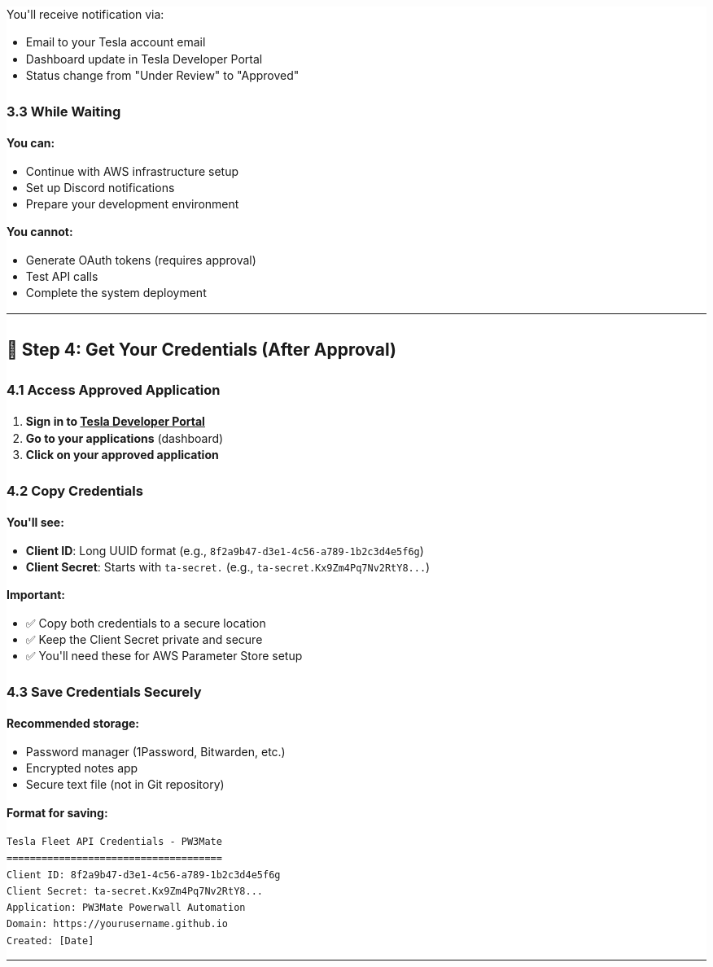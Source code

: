 You'll receive notification via:
- Email to your Tesla account email
- Dashboard update in Tesla Developer Portal
- Status change from "Under Review" to "Approved"

### 3.3 While Waiting

**You can:**
- Continue with AWS infrastructure setup
- Set up Discord notifications
- Prepare your development environment

**You cannot:**
- Generate OAuth tokens (requires approval)
- Test API calls
- Complete the system deployment

---

## 🔑 **Step 4: Get Your Credentials (After Approval)**

### 4.1 Access Approved Application

1. **Sign in to [Tesla Developer Portal](https://developer.tesla.com/)**
2. **Go to your applications** (dashboard)
3. **Click on your approved application**

### 4.2 Copy Credentials

**You'll see:**
- **Client ID**: Long UUID format (e.g., `8f2a9b47-d3e1-4c56-a789-1b2c3d4e5f6g`)
- **Client Secret**: Starts with `ta-secret.` (e.g., `ta-secret.Kx9Zm4Pq7Nv2RtY8...`)

**Important:**
- ✅ Copy both credentials to a secure location
- ✅ Keep the Client Secret private and secure
- ✅ You'll need these for AWS Parameter Store setup

### 4.3 Save Credentials Securely

**Recommended storage:**
- Password manager (1Password, Bitwarden, etc.)
- Encrypted notes app
- Secure text file (not in Git repository)

**Format for saving:**
```
Tesla Fleet API Credentials - PW3Mate
=====================================
Client ID: 8f2a9b47-d3e1-4c56-a789-1b2c3d4e5f6g
Client Secret: ta-secret.Kx9Zm4Pq7Nv2RtY8...
Application: PW3Mate Powerwall Automation
Domain: https://yourusername.github.io
Created: [Date]
```

---